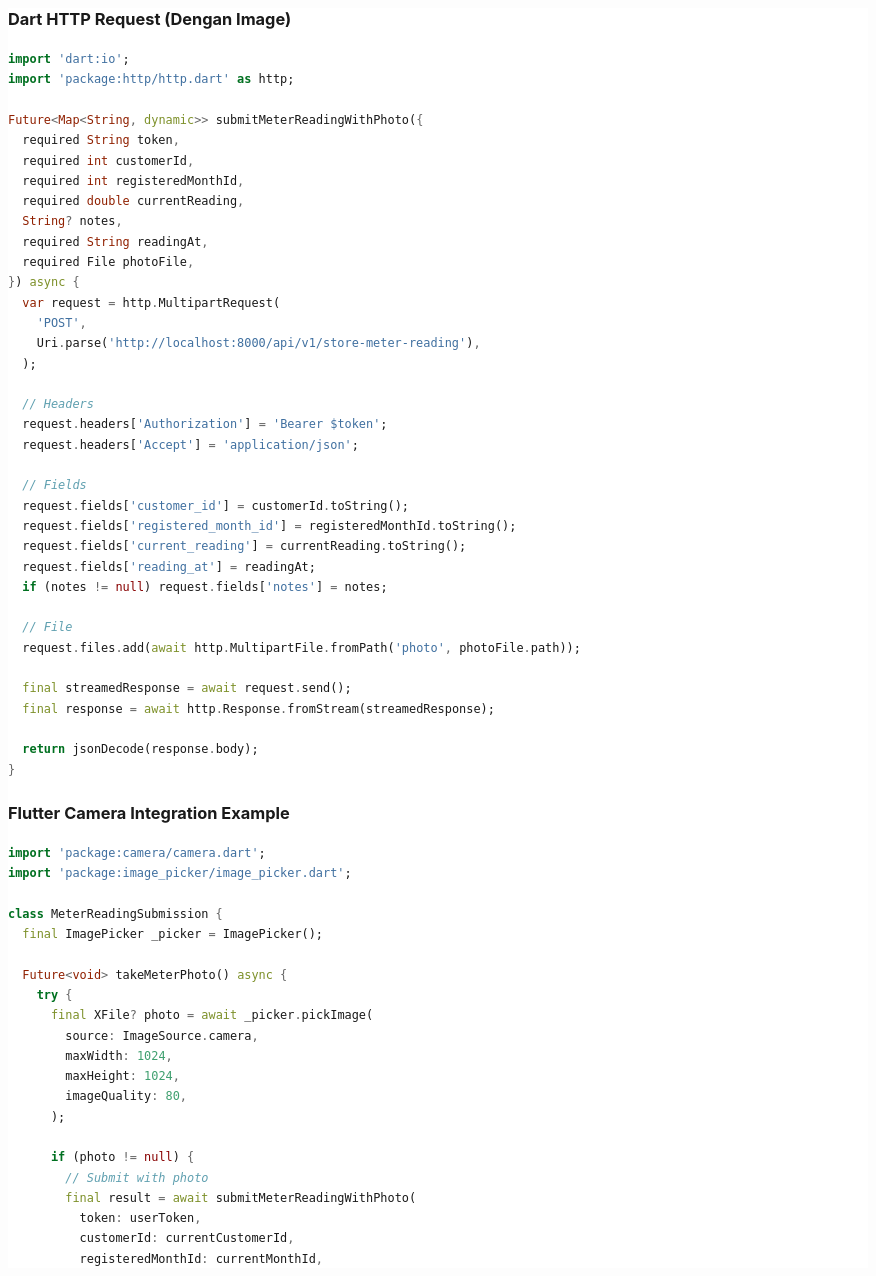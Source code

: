 ### Dart HTTP Request (Dengan Image)
```dart
import 'dart:io';
import 'package:http/http.dart' as http;

Future<Map<String, dynamic>> submitMeterReadingWithPhoto({
  required String token,
  required int customerId,
  required int registeredMonthId,
  required double currentReading,
  String? notes,
  required String readingAt,
  required File photoFile,
}) async {
  var request = http.MultipartRequest(
    'POST',
    Uri.parse('http://localhost:8000/api/v1/store-meter-reading'),
  );

  // Headers
  request.headers['Authorization'] = 'Bearer $token';
  request.headers['Accept'] = 'application/json';

  // Fields
  request.fields['customer_id'] = customerId.toString();
  request.fields['registered_month_id'] = registeredMonthId.toString();
  request.fields['current_reading'] = currentReading.toString();
  request.fields['reading_at'] = readingAt;
  if (notes != null) request.fields['notes'] = notes;

  // File
  request.files.add(await http.MultipartFile.fromPath('photo', photoFile.path));

  final streamedResponse = await request.send();
  final response = await http.Response.fromStream(streamedResponse);

  return jsonDecode(response.body);
}
```

### Flutter Camera Integration Example
```dart
import 'package:camera/camera.dart';
import 'package:image_picker/image_picker.dart';

class MeterReadingSubmission {
  final ImagePicker _picker = ImagePicker();

  Future<void> takeMeterPhoto() async {
    try {
      final XFile? photo = await _picker.pickImage(
        source: ImageSource.camera,
        maxWidth: 1024,
        maxHeight: 1024,
        imageQuality: 80,
      );

      if (photo != null) {
        // Submit with photo
        final result = await submitMeterReadingWithPhoto(
          token: userToken,
          customerId: currentCustomerId,
          registeredMonthId: currentMonthId,
```